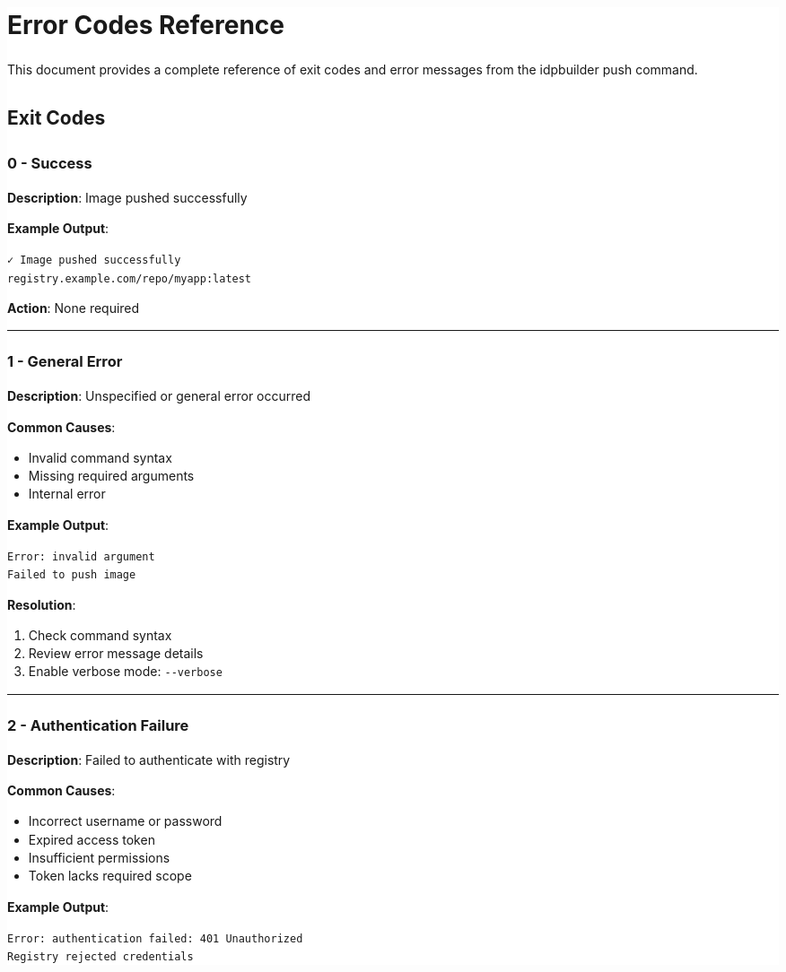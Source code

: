 # Error Codes Reference

This document provides a complete reference of exit codes and error messages from the idpbuilder push command.

## Exit Codes

### 0 - Success

**Description**: Image pushed successfully

**Example Output**:
```
✓ Image pushed successfully
registry.example.com/repo/myapp:latest
```

**Action**: None required

---

### 1 - General Error

**Description**: Unspecified or general error occurred

**Common Causes**:
- Invalid command syntax
- Missing required arguments
- Internal error

**Example Output**:
```
Error: invalid argument
Failed to push image
```

**Resolution**:
1. Check command syntax
2. Review error message details
3. Enable verbose mode: `--verbose`

---

### 2 - Authentication Failure

**Description**: Failed to authenticate with registry

**Common Causes**:
- Incorrect username or password
- Expired access token
- Insufficient permissions
- Token lacks required scope

**Example Output**:
```
Error: authentication failed: 401 Unauthorized
Registry rejected credentials
```
